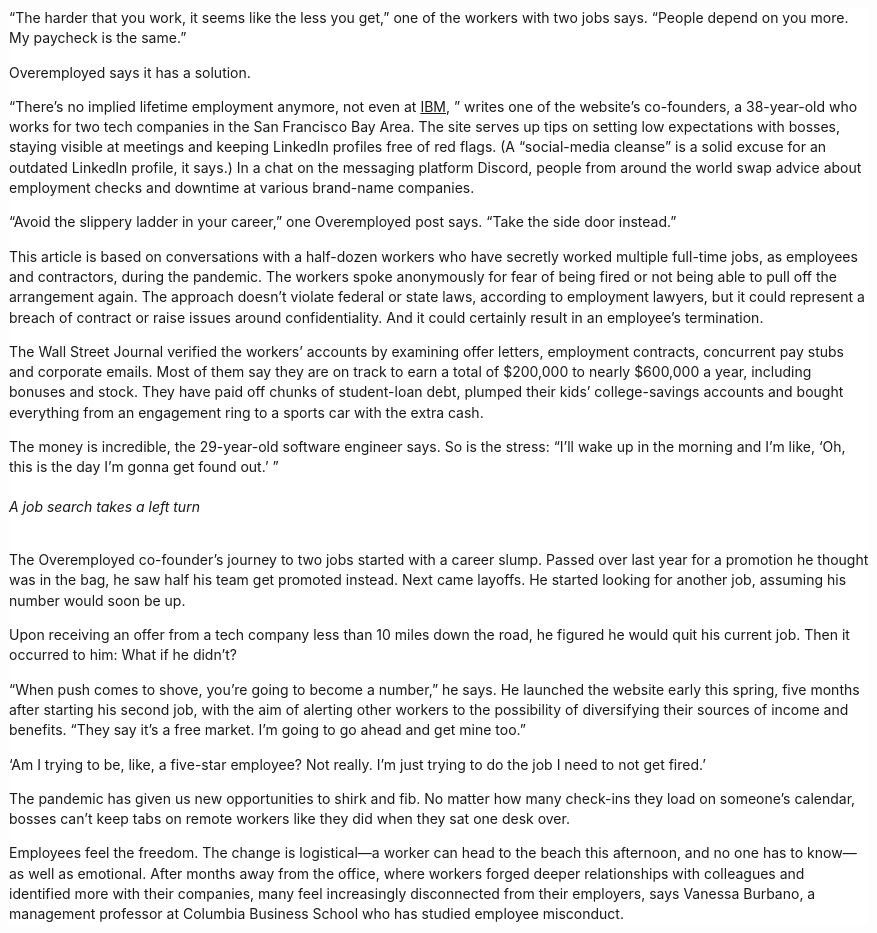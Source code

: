 “The harder that you work, it seems like the less you get,” one of the workers with two jobs says. “People depend on you more. My paycheck is the same.”

Overemployed says it has a solution.

“There’s no implied lifetime employment anymore, not even at [IBM](https://www.wsj.com/market-data/quotes/IBM), ” writes one of the website’s co-founders, a 38-year-old who works for two tech companies in the San Francisco Bay Area. The site serves up tips on setting low expectations with bosses, staying visible at meetings and keeping LinkedIn profiles free of red flags. (A “social-media cleanse” is a solid excuse for an outdated LinkedIn profile, it says.) In a chat on the messaging platform Discord, people from around the world swap advice about employment checks and downtime at various brand-name companies.

“Avoid the slippery ladder in your career,” one Overemployed post says. “Take the side door instead.”

This article is based on conversations with a half-dozen workers who have secretly worked multiple full-time jobs, as employees and contractors, during the pandemic. The workers spoke anonymously for fear of being fired or not being able to pull off the arrangement again. The approach doesn’t violate federal or state laws, according to employment lawyers, but it could represent a breach of contract or raise issues around confidentiality. And it could certainly result in an employee’s termination.

The Wall Street Journal verified the workers’ accounts by examining offer letters, employment contracts, concurrent pay stubs and corporate emails. Most of them say they are on track to earn a total of $200,000 to nearly $600,000 a year, including bonuses and stock. They have paid off chunks of student-loan debt, plumped their kids’ college-savings accounts and bought everything from an engagement ring to a sports car with the extra cash.

The money is incredible, the 29-year-old software engineer says. So is the stress: “I’ll wake up in the morning and I’m like, ‘Oh, this is the day I’m gonna get found out.’ ”

###### A job search takes a left turn

The Overemployed co-founder’s journey to two jobs started with a career slump. Passed over last year for a promotion he thought was in the bag, he saw half his team get promoted instead. Next came layoffs. He started looking for another job, assuming his number would soon be up.

Upon receiving an offer from a tech company less than 10 miles down the road, he figured he would quit his current job. Then it occurred to him: What if he didn’t?

“When push comes to shove, you’re going to become a number,” he says. He launched the website early this spring, five months after starting his second job, with the aim of alerting other workers to the possibility of diversifying their sources of income and benefits. “They say it’s a free market. I’m going to go ahead and get mine too.”

‘Am I trying to be, like, a five-star employee? Not really. I’m just trying to do the job I need to not get fired.’

The pandemic has given us new opportunities to shirk and fib. No matter how many check-ins they load on someone’s calendar, bosses can’t keep tabs on remote workers like they did when they sat one desk over.

Employees feel the freedom. The change is logistical—a worker can head to the beach this afternoon, and no one has to know—as well as emotional. After months away from the office, where workers forged deeper relationships with colleagues and identified more with their companies, many feel increasingly disconnected from their employers, says Vanessa Burbano, a management professor at Columbia Business School who has studied employee misconduct.
